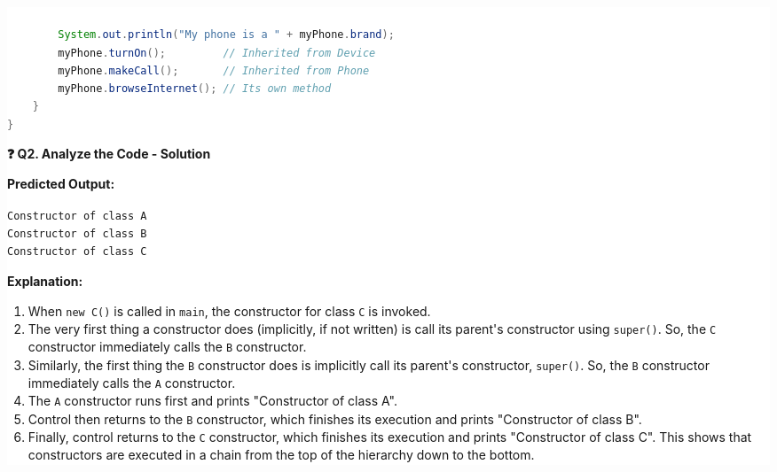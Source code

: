 ```java

        System.out.println("My phone is a " + myPhone.brand);
        myPhone.turnOn();         // Inherited from Device
        myPhone.makeCall();       // Inherited from Phone
        myPhone.browseInternet(); // Its own method
    }
}
```

**❓ Q2. Analyze the Code - Solution**

**Predicted Output:**
```
Constructor of class A
Constructor of class B
Constructor of class C
```
**Explanation:**
1.  When `new C()` is called in `main`, the constructor for class `C` is invoked.
2.  The very first thing a constructor does (implicitly, if not written) is call its parent's constructor using `super()`. So, the `C` constructor immediately calls the `B` constructor.
3.  Similarly, the first thing the `B` constructor does is implicitly call its parent's constructor, `super()`. So, the `B` constructor immediately calls the `A` constructor.
4.  The `A` constructor runs first and prints "Constructor of class A".
5.  Control then returns to the `B` constructor, which finishes its execution and prints "Constructor of class B".
6.  Finally, control returns to the `C` constructor, which finishes its execution and prints "Constructor of class C".
This shows that constructors are executed in a chain from the top of the hierarchy down to the bottom.